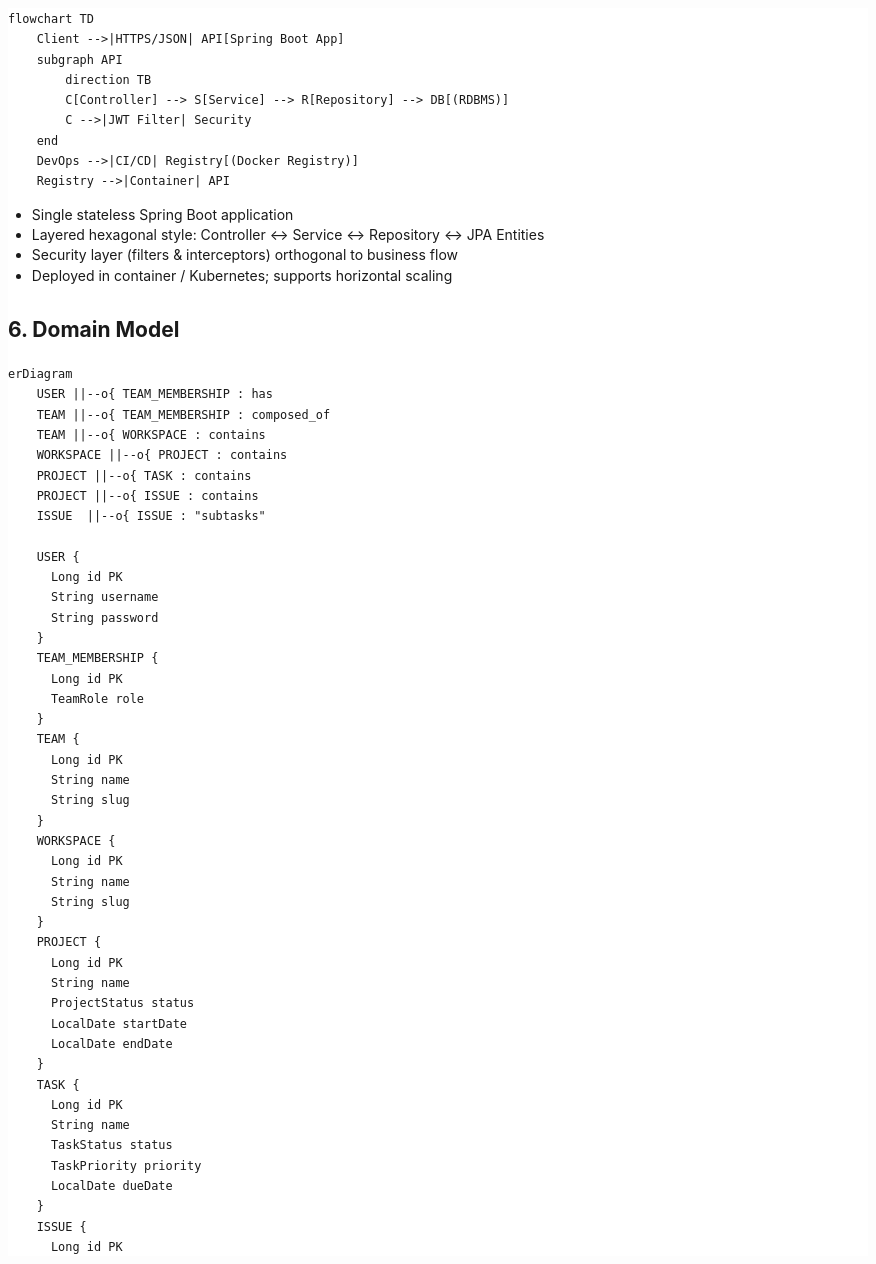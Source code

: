 ```mermaid
flowchart TD
    Client -->|HTTPS/JSON| API[Spring Boot App]
    subgraph API
        direction TB
        C[Controller] --> S[Service] --> R[Repository] --> DB[(RDBMS)]
        C -->|JWT Filter| Security
    end
    DevOps -->|CI/CD| Registry[(Docker Registry)]
    Registry -->|Container| API
```

* Single stateless Spring Boot application
* Layered hexagonal style: Controller ↔ Service ↔ Repository ↔ JPA Entities
* Security layer (filters & interceptors) orthogonal to business flow
* Deployed in container / Kubernetes; supports horizontal scaling

## 6. Domain Model

```mermaid
erDiagram
    USER ||--o{ TEAM_MEMBERSHIP : has
    TEAM ||--o{ TEAM_MEMBERSHIP : composed_of
    TEAM ||--o{ WORKSPACE : contains
    WORKSPACE ||--o{ PROJECT : contains
    PROJECT ||--o{ TASK : contains
    PROJECT ||--o{ ISSUE : contains
    ISSUE  ||--o{ ISSUE : "subtasks"

    USER {
      Long id PK
      String username
      String password
    }
    TEAM_MEMBERSHIP {
      Long id PK
      TeamRole role
    }
    TEAM {
      Long id PK
      String name
      String slug
    }
    WORKSPACE {
      Long id PK
      String name
      String slug
    }
    PROJECT {
      Long id PK
      String name
      ProjectStatus status
      LocalDate startDate
      LocalDate endDate
    }
    TASK {
      Long id PK
      String name
      TaskStatus status
      TaskPriority priority
      LocalDate dueDate
    }
    ISSUE {
      Long id PK
```